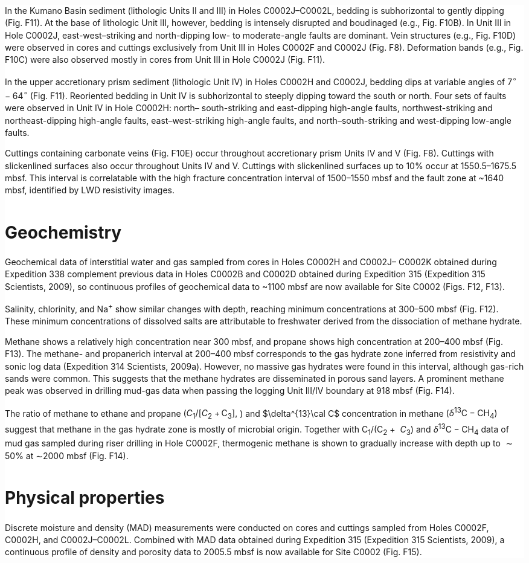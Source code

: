 In the Kumano Basin sediment (lithologic Units II and III) in Holes C0002J–C0002L, bedding is subhorizontal to gently dipping (Fig. F11). At the base of lithologic Unit III, however, bedding is intensely disrupted and boudinaged (e.g., Fig. F10B). In Unit III in Hole C0002J, east-west–striking and north-dipping low- to moderate-angle faults are dominant. Vein structures (e.g., Fig. F10D) were observed in cores and cuttings exclusively from Unit III in Holes C0002F and C0002J (Fig. F8). Deformation bands (e.g., Fig. F10C) were also observed mostly in cores from Unit III in Hole C0002J (Fig. F11).  

In the upper accretionary prism sediment (lithologic Unit IV) in Holes C0002H and C0002J, bedding dips at variable angles of $7^{\circ}{-}64^{\circ}$ (Fig. F11). Reoriented bedding in Unit IV is subhorizontal to steeply dipping toward the south or north. Four sets of faults were observed in Unit IV in Hole C0002H: north– south-striking and east-dipping high-angle faults, northwest-striking and northeast-dipping high-angle faults,  east–west-striking  high-angle  faults,  and north–south-striking  and  west-dipping  low-angle faults.  

Cuttings containing carbonate veins (Fig. F10E) occur throughout accretionary prism Units IV and V (Fig. F8). Cuttings with slickenlined surfaces also occur throughout Units IV and V. Cuttings with slickenlined surfaces up to $10\%$ occur at 1550.5–1675.5 mbsf. This interval is correlatable with the high fracture concentration interval of 1500–1550 mbsf and the fault zone at \~1640 mbsf, identified by LWD resistivity images.  

# Geochemistry  

Geochemical data of interstitial water and gas sampled from cores in Holes C0002H and C0002J– C0002K obtained during Expedition 338 complement previous data in Holes C0002B and C0002D obtained during Expedition 315 (Expedition 315 Scientists, 2009), so continuous profiles of geochemical data to \~1100 mbsf are now available for Site C0002 (Figs. F12, F13).  

Salinity, chlorinity, and $\mathrm{Na^{+}}$ show similar changes with depth, reaching minimum concentrations at 300–500 mbsf (Fig. F12). These minimum concentrations of dissolved salts are attributable to freshwater derived from the dissociation of methane hydrate.  

Methane shows a relatively high concentration near 300 mbsf, and propane shows high concentration at 200–400 mbsf (Fig. F13). The methane- and propanerich interval at 200–400 mbsf corresponds to the gas hydrate zone inferred from resistivity and sonic log data (Expedition 314 Scientists, 2009a). However, no massive gas hydrates were found in this interval, although gas-rich sands were common. This suggests that the methane hydrates are disseminated in porous sand layers. A prominent methane peak was observed in drilling mud-gas data when passing the logging Unit III/IV boundary at 918 mbsf (Fig. F14).  

The ratio of methane to ethane and propane $(C_{1}/[C_{2}$ $+\,{\mathrm{C}}_{3}],$ ) and $\delta^{13}\cal C$ concentration in methane $(\delta^{13}\mathrm{C-CH}_{4})$ suggest that methane in the gas hydrate zone is mostly of microbial origin. Together with ${\mathrm{C}_{1}}/({\mathrm{C}_{2}}\mathrm{~+~}$ $C_{3})$ and $\delta^{13}\mathrm{C-CH}_{4}$ data of mud gas sampled during riser drilling in Hole C0002F, thermogenic methane is shown to gradually increase with depth up to ${\sim}50\%$ at $\mathord{\sim}2000$ mbsf (Fig. F14).  

# Physical properties  

Discrete moisture and density (MAD) measurements were conducted on cores and cuttings sampled from Holes C0002F, C0002H, and C0002J–C0002L. Combined with MAD data obtained during Expedition 315 (Expedition 315 Scientists, 2009), a continuous profile of density and porosity data to 2005.5 mbsf is now available for Site C0002 (Fig. F15).  
